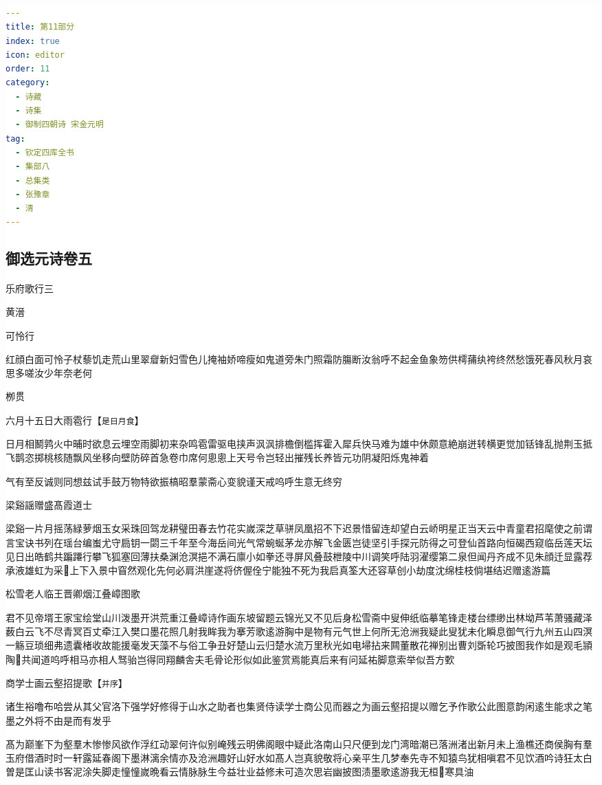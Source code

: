 ```yaml
---
title: 第11部分
index: true
icon: editor
order: 11
category:
  - 诗藏
  - 诗集
  - 御制四朝诗 宋金元明
tag:
  - 钦定四库全书
  - 集部八
  - 总集类
  - 张豫章
  - 清
---
```


## 御选元诗卷五  

乐府歌行三  

黄溍  

可怜行  

红顔白面可怜子杖藜饥走荒山里翠睂新妇雪色儿掩袖娇啼瘦如鬼道旁朱门照霜防膓断汝翁呼不起金鱼象笏供樗蒱纨袴终然愁饿死春风秋月哀思多嗟汝少年奈老何  

栁贯  

六月十五日大雨雹行【`是日月食`】  

日月相鬭鹑火中晡时欲息云埋空雨脚初来杂鸣雹雷驱电挟声沨沨排檐倒槛挥霍入犀兵快马难为雄中休颇意絶崩迸转横更觉加铦锋乱抛荆玉抵飞鹊恣掷桃核随飘风坐移向壁防碎首急卷巾席何悤悤上天号令岂轻出摧残长养皆元功阴凝阳烁鬼神着  

气有至反诚则同想兹试手鼓万物特欲振槁昭羣蒙斋心变貌谨天戒呜呼生意无终穷  

梁谿謡赠盛髙霞道士  

梁谿一片月摇荡緑萝烟玉女采珠回驾龙耕璧田春去竹花实嵗深芝草骈凤凰招不下迟景惜留连却望白云峤明星正当天云中青童君招麾使之前谓言宝诀书列在瑶台编蚩尤守扃钥一閟三千年至今海岳间光气常蜿蜒茅龙亦解飞金匮岂徒坚引手探元防得之可登仙首路向恒碣西窥临岳莲天坛见日出皓鹤共蹁蹮行攀飞狐塞回薄扶桑渊沧溟挹不满石廪小如拳还寻屏风叠鼓枻陵中川调笑呼陆羽濯缨第二泉但闻丹齐成不见朱顔迁显露荐承液雄虹为采上下入景中窅然观化先何必肩洪崖遂将侪偓佺宁能独不死为我启真筌大还容草创小劫度沈绵桂枝倘堪结迟赠逺游篇  

松雪老人临王晋卿烟江叠嶂图歌  

君不见帝壻王家宝绘堂山川泼墨开洪荒重江叠嶂诗作画东坡留题云锦光又不见后身松雪斋中叟伸纸临摹笔锋走楼台缥缈出林坳芦苇萧骚藏泽薮白云飞不尽青冥百丈牵江入樊口墨花照几射我眸我为搴芳歌逺游胸中是物有元气世上何所无沧洲我疑此叟犹未化瞬息御气行九州五山四溟一觞豆琐细弗遗囊楮收故能援毫发天藻不与俗工争丑好楚山云归楚水流万里秋光如电埽拈来闗董散花禅别出曹刘斲轮巧披图我作如是观毛頴陶共闻道呜呼相马亦相人驽骀岂得同翔麟舎夫毛骨论形似如此鉴赏焉能真后来有问延祐脚意索举似吾方歅  

商学士画云壑招提歌【`并序`】  

诸生裕噜布哈尝从其父官洛下强学好修得于山水之助者也集贤侍读学士商公见而器之为画云壑招提以赠乞予作歌公此图意韵闲逺生能求之笔墨之外将不由是而有发乎  

髙为巅峯下为壑羣木惨惨风欲作浮红动翠何许似别崦残云明佛阁眼中疑此洛南山只尺便到龙门湾暗潮已落洲渚出新月未上渔樵还商侯胸有羣玉府借酒时时一轩露延春阁下墨淋漓余情亦及沧洲趣好山好水如髙人岂真貌敬将心亲平生几梦奉先寺不知猿鸟犹相嗔君不见饮酒吟诗狂太白曽是匡山读书客泥涂失脚走憧憧嵗晩看云情脉脉生今益壮业益修未可造次思岩幽披图渍墨歌逺游我无桓寒具油  
